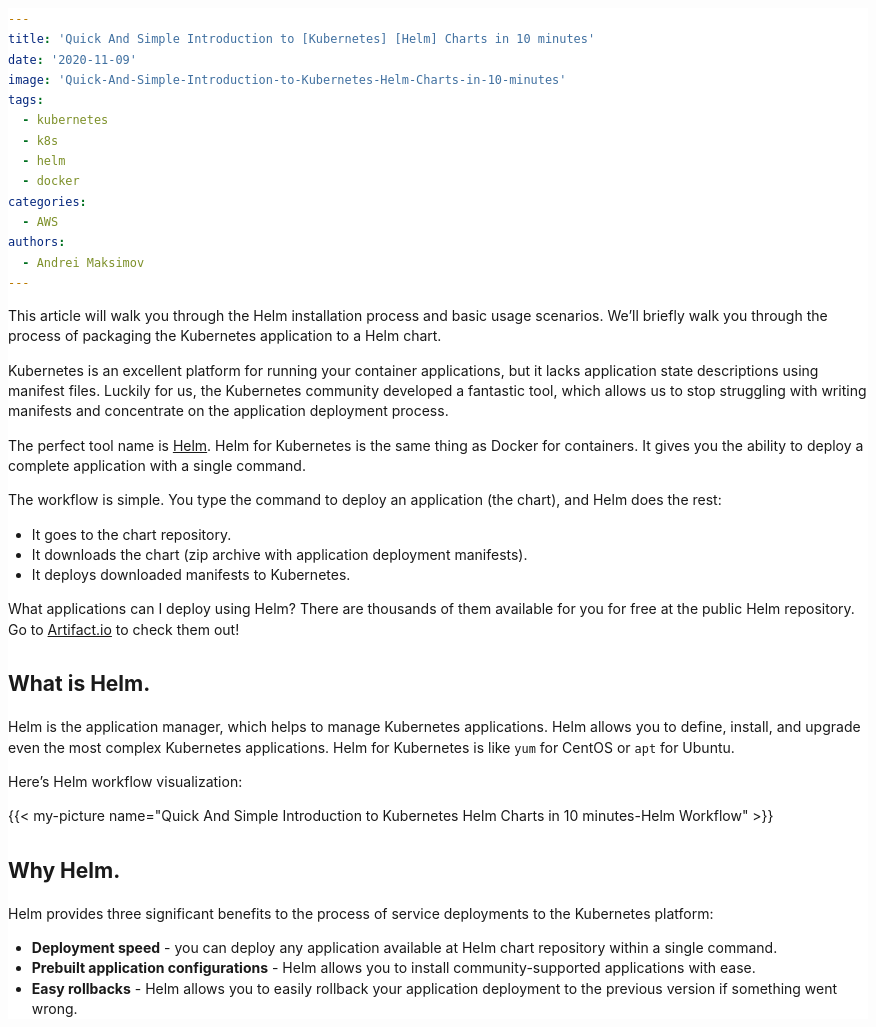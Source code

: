 ```yaml
---
title: 'Quick And Simple Introduction to [Kubernetes] [Helm] Charts in 10 minutes'
date: '2020-11-09'
image: 'Quick-And-Simple-Introduction-to-Kubernetes-Helm-Charts-in-10-minutes'
tags:
  - kubernetes
  - k8s
  - helm
  - docker
categories:
  - AWS
authors:
  - Andrei Maksimov
---
```


This article will walk you through the Helm installation process and basic usage scenarios. We’ll briefly walk you through the process of packaging the Kubernetes application to a Helm chart.

Kubernetes is an excellent platform for running your container applications, but it lacks application state descriptions using manifest files. Luckily for us, the Kubernetes community developed a fantastic tool, which allows us to stop struggling with writing manifests and concentrate on the application deployment process.

The perfect tool name is [Helm](https://helm.sh/). Helm for Kubernetes is the same thing as Docker for containers. It gives you the ability to deploy a complete application with a single command.

The workflow is simple. You type the command to deploy an application (the chart), and Helm does the rest:

* It goes to the chart repository.
* It downloads the chart (zip archive with application deployment manifests).
* It deploys downloaded manifests to Kubernetes.  

What applications can I deploy using Helm? There are thousands of them available for you for free at the public Helm repository. Go to [Artifact.io](https://artifacthub.io/) to check them out!

## What is Helm.

Helm is the application manager, which helps to manage Kubernetes applications. Helm allows you to define, install, and upgrade even the most complex Kubernetes applications. Helm for Kubernetes is like `yum` for CentOS or `apt` for Ubuntu.

Here’s Helm workflow visualization:

{{< my-picture name="Quick And Simple Introduction to Kubernetes Helm Charts in 10 minutes-Helm Workflow" >}}

## Why Helm.

Helm provides three significant benefits to the process of service deployments to the Kubernetes platform:

* **Deployment speed** - you can deploy any application available at Helm chart repository within a single command.
* **Prebuilt application configurations** - Helm allows you to install community-supported applications with ease.
* **Easy rollbacks** - Helm allows you to easily rollback your application deployment to the previous version if something went wrong.
